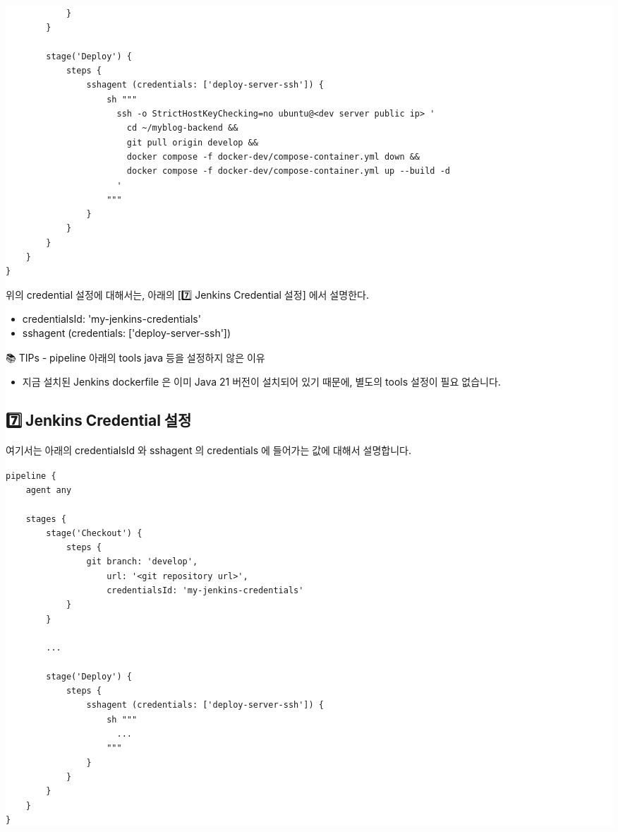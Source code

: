 ```Jenkinsfile
            }
        }

        stage('Deploy') {
            steps {
                sshagent (credentials: ['deploy-server-ssh']) {
                    sh """
                      ssh -o StrictHostKeyChecking=no ubuntu@<dev server public ip> '
                        cd ~/myblog-backend &&
                        git pull origin develop &&
                        docker compose -f docker-dev/compose-container.yml down &&
                        docker compose -f docker-dev/compose-container.yml up --build -d
                      '
                    """
                }
            }
        }
    }
}
```

위의 credential 설정에 대해서는, 아래의 [7️⃣ Jenkins Credential 설정] 에서 설명한다.

- credentialsId: 'my-jenkins-credentials'
- sshagent (credentials: ['deploy-server-ssh'])

📚 TIPs - pipeline 아래의 tools java 등을 설정하지 않은 이유

- 지금 설치된 Jenkins dockerfile 은 이미 Java 21 버전이 설치되어 있기 때문에, 별도의
  tools 설정이 필요 없습니다.

## 7️⃣ Jenkins Credential 설정

여기서는 아래의 credentialsId 와 sshagent 의 credentials 에 들어가는 값에 대해서 설명합니다.

```Jenkinsfile
pipeline {
    agent any

    stages {
        stage('Checkout') {
            steps {
                git branch: 'develop',
                    url: '<git repository url>',
                    credentialsId: 'my-jenkins-credentials'
            }
        }

        ...

        stage('Deploy') {
            steps {
                sshagent (credentials: ['deploy-server-ssh']) {
                    sh """
                      ...
                    """
                }
            }
        }
    }
}
```

